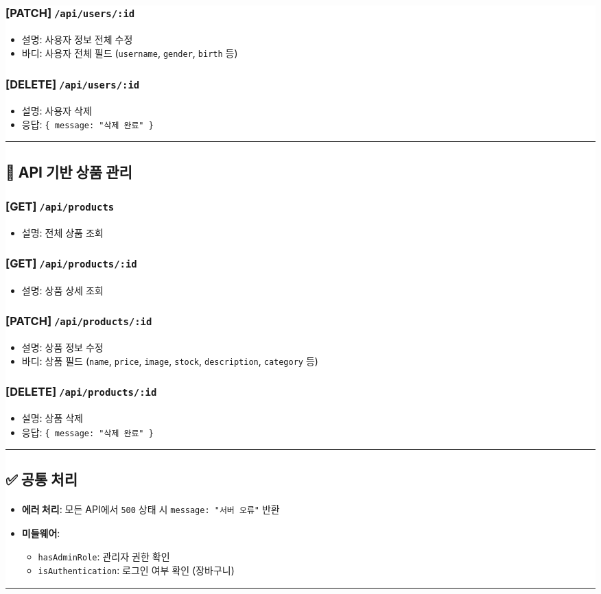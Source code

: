 ### \[PATCH] `/api/users/:id`

* 설명: 사용자 정보 전체 수정
* 바디: 사용자 전체 필드 (`username`, `gender`, `birth` 등)

### \[DELETE] `/api/users/:id`

* 설명: 사용자 삭제
* 응답: `{ message: "삭제 완료" }`

---

## 🔹 API 기반 상품 관리

### \[GET] `/api/products`

* 설명: 전체 상품 조회

### \[GET] `/api/products/:id`

* 설명: 상품 상세 조회

### \[PATCH] `/api/products/:id`

* 설명: 상품 정보 수정
* 바디: 상품 필드 (`name`, `price`, `image`, `stock`, `description`, `category` 등)

### \[DELETE] `/api/products/:id`

* 설명: 상품 삭제
* 응답: `{ message: "삭제 완료" }`

---

## ✅ 공통 처리

* **에러 처리**: 모든 API에서 `500` 상태 시 `message: "서버 오류"` 반환
* **미들웨어**:

  * `hasAdminRole`: 관리자 권한 확인
  * `isAuthentication`: 로그인 여부 확인 (장바구니)

---
